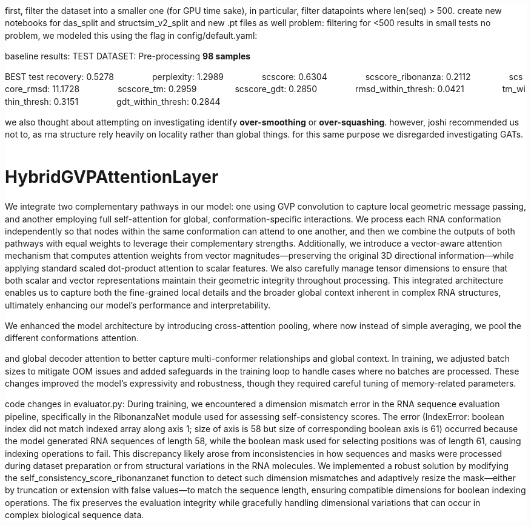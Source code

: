 first, filter the dataset into a smaller one (for GPU time sake), in particular, filter datapoints where len(seq) > 500. 
create new notebooks for das_split and structsim_v2_split and new .pt files as well
	problem: filtering for <500 results in small tests 
no problem, we modeled this using the flag in config/default.yaml: 

baseline results: 
TEST DATASET: Pre-processing **98 samples**

BEST test recovery: 0.5278                perplexity: 1.2989                scscore: 0.6304                scscore_ribonanza: 0.2112                scscore_rmsd: 11.1728                scscore_tm: 0.2959                scscore_gdt: 0.2850                rmsd_within_thresh: 0.0421                tm_within_thresh: 0.3151                gdt_within_thresh: 0.2844



we also thought about attempting on investigating identify **over-smoothing** or **over-squashing**. however, joshi recommended us not to, as rna structure rely heavily on locality rather than global things. for this same purpose we disregarded investigating GATs. 




# HybridGVPAttentionLayer
We integrate two complementary pathways in our model: one using GVP convolution to capture local geometric message passing, and another employing full self-attention for global, conformation-specific interactions. We process each RNA conformation independently so that nodes within the same conformation can attend to one another, and then we combine the outputs of both pathways with equal weights to leverage their complementary strengths. Additionally, we introduce a vector-aware attention mechanism that computes attention weights from vector magnitudes—preserving the original 3D directional information—while applying standard scaled dot-product attention to scalar features. We also carefully manage tensor dimensions to ensure that both scalar and vector representations maintain their geometric integrity throughout processing. This integrated architecture enables us to capture both the fine-grained local details and the broader global context inherent in complex RNA structures, ultimately enhancing our model’s performance and interpretability.

We enhanced the model architecture by introducing cross-attention pooling, where now instead of simple averaging, we pool the different conformations attention. 


and global decoder attention to better capture multi-conformer relationships and global context. In training, we adjusted batch sizes to mitigate OOM issues and added safeguards in the training loop to handle cases where no batches are processed. These changes improved the model’s expressivity and robustness, though they required careful tuning of memory-related parameters.




code changes in evaluator.py: 
During training, we encountered a dimension mismatch error in the RNA sequence evaluation pipeline, specifically in the RibonanzaNet module used for assessing self-consistency scores. The error (IndexError: boolean index did not match indexed array along axis 1; size of axis is 58 but size of corresponding boolean axis is 61) occurred because the model generated RNA sequences of length 58, while the boolean mask used for selecting positions was of length 61, causing indexing operations to fail. This discrepancy likely arose from inconsistencies in how sequences and masks were processed during dataset preparation or from structural variations in the RNA molecules. We implemented a robust solution by modifying the self_consistency_score_ribonanzanet function to detect such dimension mismatches and adaptively resize the mask—either by truncation or extension with false values—to match the sequence length, ensuring compatible dimensions for boolean indexing operations. The fix preserves the evaluation integrity while gracefully handling dimensional variations that can occur in complex biological sequence data.
